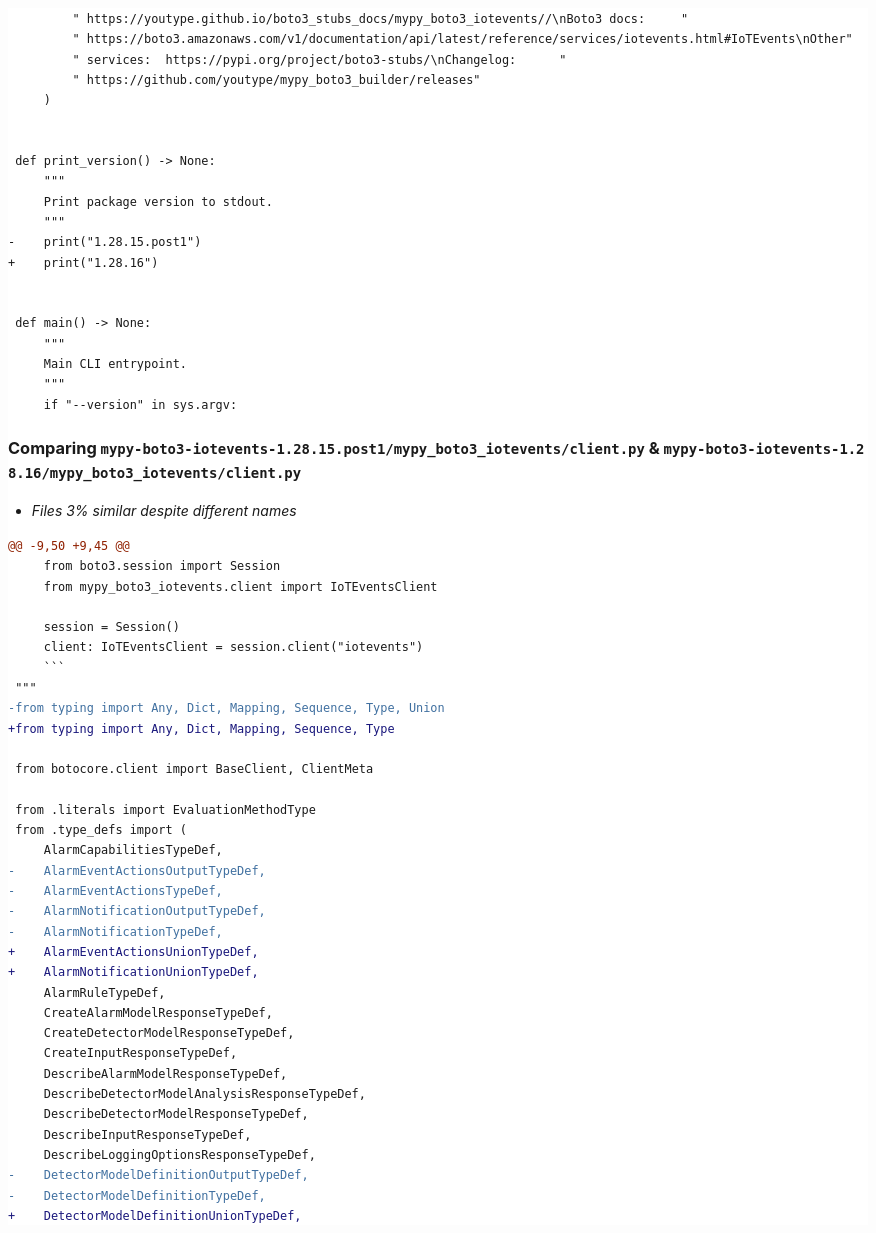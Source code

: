 ```
         " https://youtype.github.io/boto3_stubs_docs/mypy_boto3_iotevents//\nBoto3 docs:     "
         " https://boto3.amazonaws.com/v1/documentation/api/latest/reference/services/iotevents.html#IoTEvents\nOther"
         " services:  https://pypi.org/project/boto3-stubs/\nChangelog:      "
         " https://github.com/youtype/mypy_boto3_builder/releases"
     )
 
 
 def print_version() -> None:
     """
     Print package version to stdout.
     """
-    print("1.28.15.post1")
+    print("1.28.16")
 
 
 def main() -> None:
     """
     Main CLI entrypoint.
     """
     if "--version" in sys.argv:
```

### Comparing `mypy-boto3-iotevents-1.28.15.post1/mypy_boto3_iotevents/client.py` & `mypy-boto3-iotevents-1.28.16/mypy_boto3_iotevents/client.py`

 * *Files 3% similar despite different names*

```diff
@@ -9,50 +9,45 @@
     from boto3.session import Session
     from mypy_boto3_iotevents.client import IoTEventsClient
 
     session = Session()
     client: IoTEventsClient = session.client("iotevents")
     ```
 """
-from typing import Any, Dict, Mapping, Sequence, Type, Union
+from typing import Any, Dict, Mapping, Sequence, Type
 
 from botocore.client import BaseClient, ClientMeta
 
 from .literals import EvaluationMethodType
 from .type_defs import (
     AlarmCapabilitiesTypeDef,
-    AlarmEventActionsOutputTypeDef,
-    AlarmEventActionsTypeDef,
-    AlarmNotificationOutputTypeDef,
-    AlarmNotificationTypeDef,
+    AlarmEventActionsUnionTypeDef,
+    AlarmNotificationUnionTypeDef,
     AlarmRuleTypeDef,
     CreateAlarmModelResponseTypeDef,
     CreateDetectorModelResponseTypeDef,
     CreateInputResponseTypeDef,
     DescribeAlarmModelResponseTypeDef,
     DescribeDetectorModelAnalysisResponseTypeDef,
     DescribeDetectorModelResponseTypeDef,
     DescribeInputResponseTypeDef,
     DescribeLoggingOptionsResponseTypeDef,
-    DetectorModelDefinitionOutputTypeDef,
-    DetectorModelDefinitionTypeDef,
+    DetectorModelDefinitionUnionTypeDef,
```